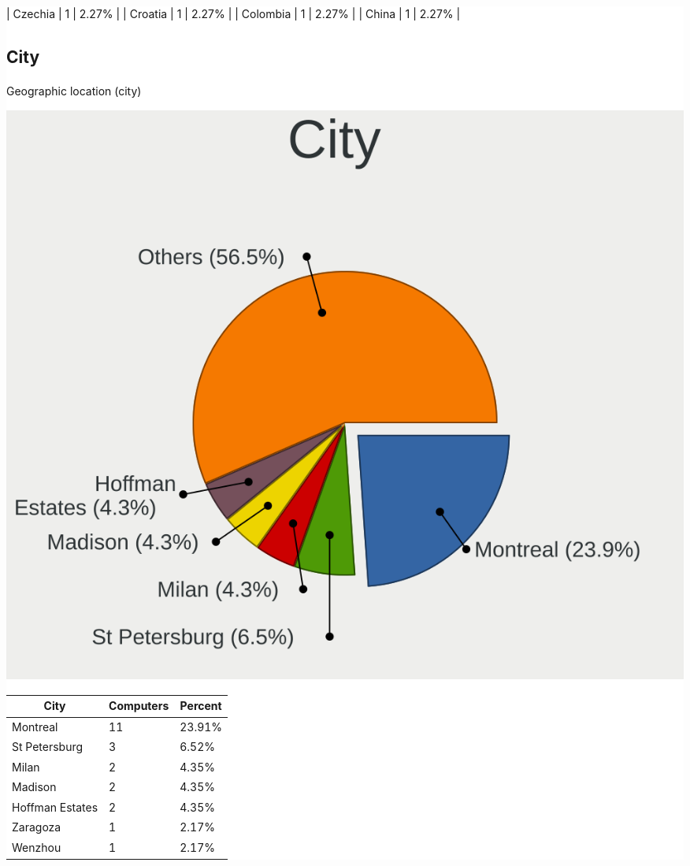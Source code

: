 | Czechia     | 1         | 2.27%   |
| Croatia     | 1         | 2.27%   |
| Colombia    | 1         | 2.27%   |
| China       | 1         | 2.27%   |

City
----

Geographic location (city)

![City](./images/pie_chart_bsd/node_city.svg)


| City             | Computers | Percent |
|------------------|-----------|---------|
| Montreal         | 11        | 23.91%  |
| St Petersburg    | 3         | 6.52%   |
| Milan            | 2         | 4.35%   |
| Madison          | 2         | 4.35%   |
| Hoffman Estates  | 2         | 4.35%   |
| Zaragoza         | 1         | 2.17%   |
| Wenzhou          | 1         | 2.17%   |